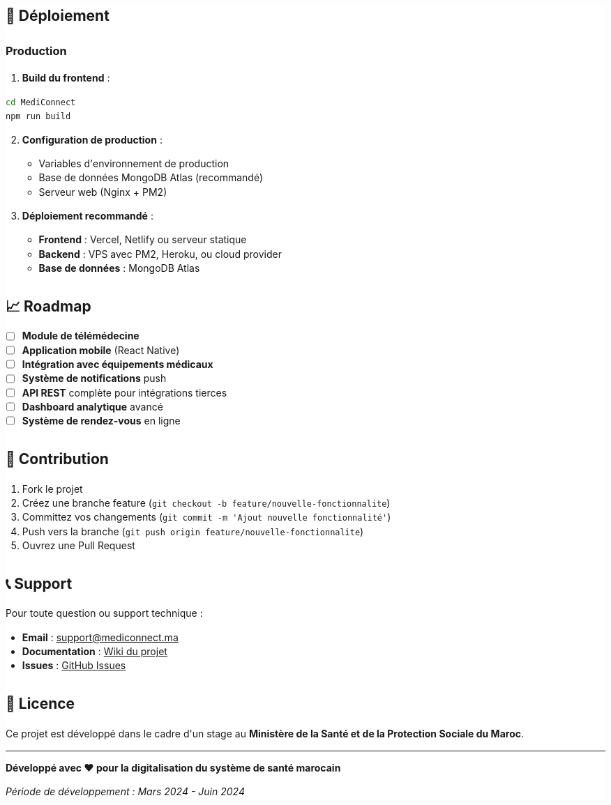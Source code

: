 ## 🚀 Déploiement

### Production
1. **Build du frontend** :
```bash
cd MediConnect
npm run build
```

2. **Configuration de production** :
   - Variables d'environnement de production
   - Base de données MongoDB Atlas (recommandé)
   - Serveur web (Nginx + PM2)

3. **Déploiement recommandé** :
   - **Frontend** : Vercel, Netlify ou serveur statique
   - **Backend** : VPS avec PM2, Heroku, ou cloud provider
   - **Base de données** : MongoDB Atlas

## 📈 Roadmap

- [ ] **Module de télémédecine**
- [ ] **Application mobile** (React Native)
- [ ] **Intégration avec équipements médicaux**
- [ ] **Système de notifications** push
- [ ] **API REST** complète pour intégrations tierces
- [ ] **Dashboard analytique** avancé
- [ ] **Système de rendez-vous** en ligne

## 👥 Contribution

1. Fork le projet
2. Créez une branche feature (`git checkout -b feature/nouvelle-fonctionnalite`)
3. Committez vos changements (`git commit -m 'Ajout nouvelle fonctionnalité'`)
4. Push vers la branche (`git push origin feature/nouvelle-fonctionnalite`)
5. Ouvrez une Pull Request

## 📞 Support

Pour toute question ou support technique :
- **Email** : support@mediconnect.ma
- **Documentation** : [Wiki du projet](link-to-wiki)
- **Issues** : [GitHub Issues](link-to-issues)

## 📄 Licence

Ce projet est développé dans le cadre d'un stage au **Ministère de la Santé et de la Protection Sociale du Maroc**.

---

**Développé avec ❤️ pour la digitalisation du système de santé marocain**

*Période de développement : Mars 2024 - Juin 2024*
